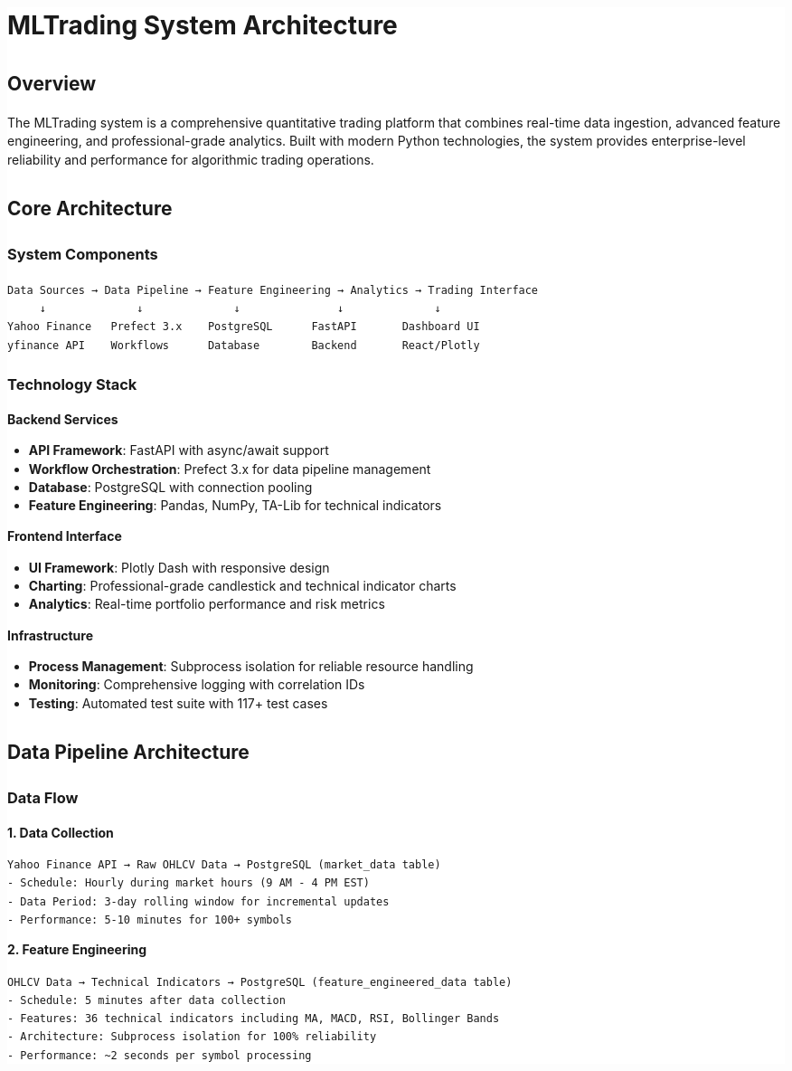 # MLTrading System Architecture

## Overview

The MLTrading system is a comprehensive quantitative trading platform that combines real-time data ingestion, advanced feature engineering, and professional-grade analytics. Built with modern Python technologies, the system provides enterprise-level reliability and performance for algorithmic trading operations.

## Core Architecture

### System Components

```
Data Sources → Data Pipeline → Feature Engineering → Analytics → Trading Interface
     ↓              ↓              ↓               ↓              ↓
Yahoo Finance   Prefect 3.x    PostgreSQL      FastAPI       Dashboard UI
yfinance API    Workflows      Database        Backend       React/Plotly
```

### Technology Stack

**Backend Services**
- **API Framework**: FastAPI with async/await support
- **Workflow Orchestration**: Prefect 3.x for data pipeline management
- **Database**: PostgreSQL with connection pooling
- **Feature Engineering**: Pandas, NumPy, TA-Lib for technical indicators

**Frontend Interface**
- **UI Framework**: Plotly Dash with responsive design
- **Charting**: Professional-grade candlestick and technical indicator charts
- **Analytics**: Real-time portfolio performance and risk metrics

**Infrastructure**
- **Process Management**: Subprocess isolation for reliable resource handling
- **Monitoring**: Comprehensive logging with correlation IDs
- **Testing**: Automated test suite with 117+ test cases

## Data Pipeline Architecture

### Data Flow

**1. Data Collection**
```
Yahoo Finance API → Raw OHLCV Data → PostgreSQL (market_data table)
- Schedule: Hourly during market hours (9 AM - 4 PM EST)
- Data Period: 3-day rolling window for incremental updates
- Performance: 5-10 minutes for 100+ symbols
```

**2. Feature Engineering**
```
OHLCV Data → Technical Indicators → PostgreSQL (feature_engineered_data table)
- Schedule: 5 minutes after data collection
- Features: 36 technical indicators including MA, MACD, RSI, Bollinger Bands
- Architecture: Subprocess isolation for 100% reliability
- Performance: ~2 seconds per symbol processing
```
